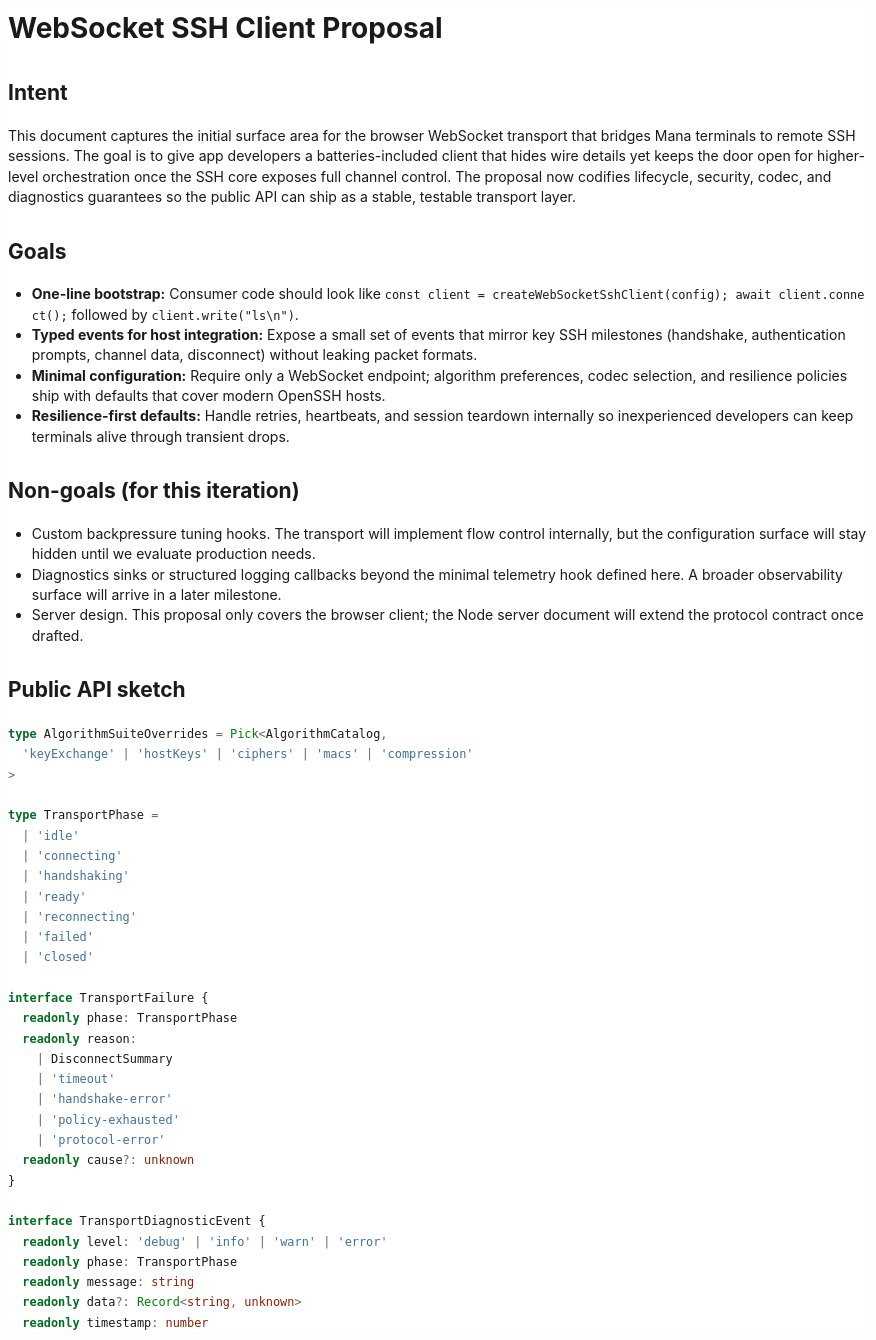 # WebSocket SSH Client Proposal

## Intent
This document captures the initial surface area for the browser WebSocket transport that bridges Mana terminals to remote SSH sessions. The goal is to give app developers a batteries-included client that hides wire details yet keeps the door open for higher-level orchestration once the SSH core exposes full channel control. The proposal now codifies lifecycle, security, codec, and diagnostics guarantees so the public API can ship as a stable, testable transport layer.

## Goals
- **One-line bootstrap:** Consumer code should look like `const client = createWebSocketSshClient(config); await client.connect();` followed by `client.write("ls\n")`.
- **Typed events for host integration:** Expose a small set of events that mirror key SSH milestones (handshake, authentication prompts, channel data, disconnect) without leaking packet formats.
- **Minimal configuration:** Require only a WebSocket endpoint; algorithm preferences, codec selection, and resilience policies ship with defaults that cover modern OpenSSH hosts.
- **Resilience-first defaults:** Handle retries, heartbeats, and session teardown internally so inexperienced developers can keep terminals alive through transient drops.

## Non-goals (for this iteration)
- Custom backpressure tuning hooks. The transport will implement flow control internally, but the configuration surface will stay hidden until we evaluate production needs.
- Diagnostics sinks or structured logging callbacks beyond the minimal telemetry hook defined here. A broader observability surface will arrive in a later milestone.
- Server design. This proposal only covers the browser client; the Node server document will extend the protocol contract once drafted.

## Public API sketch

```ts
type AlgorithmSuiteOverrides = Pick<AlgorithmCatalog,
  'keyExchange' | 'hostKeys' | 'ciphers' | 'macs' | 'compression'
>

type TransportPhase =
  | 'idle'
  | 'connecting'
  | 'handshaking'
  | 'ready'
  | 'reconnecting'
  | 'failed'
  | 'closed'

interface TransportFailure {
  readonly phase: TransportPhase
  readonly reason:
    | DisconnectSummary
    | 'timeout'
    | 'handshake-error'
    | 'policy-exhausted'
    | 'protocol-error'
  readonly cause?: unknown
}

interface TransportDiagnosticEvent {
  readonly level: 'debug' | 'info' | 'warn' | 'error'
  readonly phase: TransportPhase
  readonly message: string
  readonly data?: Record<string, unknown>
  readonly timestamp: number
```
